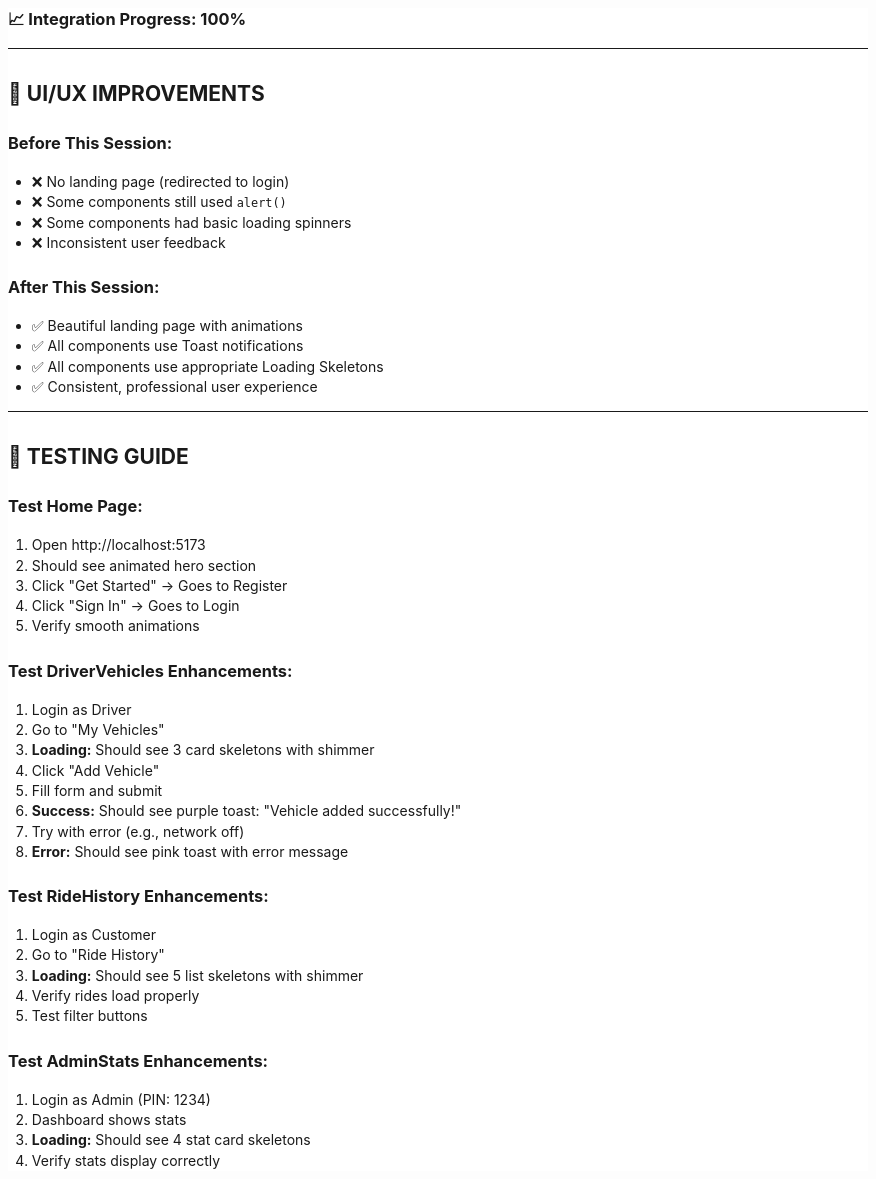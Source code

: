 ### 📈 Integration Progress: **100%**

---

## 🎨 UI/UX IMPROVEMENTS

### Before This Session:
- ❌ No landing page (redirected to login)
- ❌ Some components still used `alert()`
- ❌ Some components had basic loading spinners
- ❌ Inconsistent user feedback

### After This Session:
- ✅ Beautiful landing page with animations
- ✅ All components use Toast notifications
- ✅ All components use appropriate Loading Skeletons
- ✅ Consistent, professional user experience

---

## 🚀 TESTING GUIDE

### Test Home Page:
1. Open http://localhost:5173
2. Should see animated hero section
3. Click "Get Started" → Goes to Register
4. Click "Sign In" → Goes to Login
5. Verify smooth animations

### Test DriverVehicles Enhancements:
1. Login as Driver
2. Go to "My Vehicles"
3. **Loading:** Should see 3 card skeletons with shimmer
4. Click "Add Vehicle"
5. Fill form and submit
6. **Success:** Should see purple toast: "Vehicle added successfully!"
7. Try with error (e.g., network off)
8. **Error:** Should see pink toast with error message

### Test RideHistory Enhancements:
1. Login as Customer
2. Go to "Ride History"
3. **Loading:** Should see 5 list skeletons with shimmer
4. Verify rides load properly
5. Test filter buttons

### Test AdminStats Enhancements:
1. Login as Admin (PIN: 1234)
2. Dashboard shows stats
3. **Loading:** Should see 4 stat card skeletons
4. Verify stats display correctly
